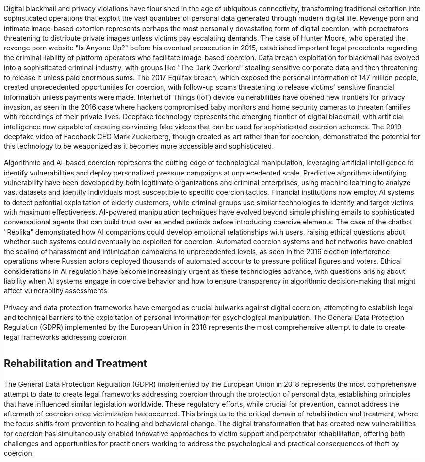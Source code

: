 Digital blackmail and privacy violations have flourished in the age of ubiquitous connectivity, transforming traditional extortion into sophisticated operations that exploit the vast quantities of personal data generated through modern digital life. Revenge porn and intimate image-based extortion represents perhaps the most personally devastating form of digital coercion, with perpetrators threatening to distribute private images unless victims pay escalating demands. The case of Hunter Moore, who operated the revenge porn website "Is Anyone Up?" before his eventual prosecution in 2015, established important legal precedents regarding the criminal liability of platform operators who facilitate image-based coercion. Data breach exploitation for blackmail has evolved into a sophisticated criminal industry, with groups like "The Dark Overlord" stealing sensitive corporate data and then threatening to release it unless paid enormous sums. The 2017 Equifax breach, which exposed the personal information of 147 million people, created unprecedented opportunities for coercion, with follow-up scams threatening to release victims' sensitive financial information unless payments were made. Internet of Things (IoT) device vulnerabilities have opened new frontiers for privacy invasion, as seen in the 2016 case where hackers compromised baby monitors and home security cameras to threaten families with recordings of their private lives. Deepfake technology represents the emerging frontier of digital blackmail, with artificial intelligence now capable of creating convincing fake videos that can be used for sophisticated coercion schemes. The 2019 deepfake video of Facebook CEO Mark Zuckerberg, though created as art rather than for coercion, demonstrated the potential for this technology to be weaponized as it becomes more accessible and sophisticated.

Algorithmic and AI-based coercion represents the cutting edge of technological manipulation, leveraging artificial intelligence to identify vulnerabilities and deploy personalized pressure campaigns at unprecedented scale. Predictive algorithms identifying vulnerability have been developed by both legitimate organizations and criminal enterprises, using machine learning to analyze vast datasets and identify individuals most susceptible to specific coercion tactics. Financial institutions now employ AI systems to detect potential exploitation of elderly customers, while criminal groups use similar technologies to identify and target victims with maximum effectiveness. AI-powered manipulation techniques have evolved beyond simple phishing emails to sophisticated conversational agents that can build trust over extended periods before introducing coercive elements. The case of the chatbot "Replika" demonstrated how AI companions could develop emotional relationships with users, raising ethical questions about whether such systems could eventually be exploited for coercion. Automated coercion systems and bot networks have enabled the scaling of harassment and intimidation campaigns to unprecedented levels, as seen in the 2016 election interference operations where Russian actors deployed thousands of automated accounts to pressure political figures and voters. Ethical considerations in AI regulation have become increasingly urgent as these technologies advance, with questions arising about liability when AI systems engage in coercive behavior and how to ensure transparency in algorithmic decision-making that might affect vulnerability assessments.

Privacy and data protection frameworks have emerged as crucial bulwarks against digital coercion, attempting to establish legal and technical barriers to the exploitation of personal information for psychological manipulation. The General Data Protection Regulation (GDPR) implemented by the European Union in 2018 represents the most comprehensive attempt to date to create legal frameworks addressing coercion

## Rehabilitation and Treatment

The General Data Protection Regulation (GDPR) implemented by the European Union in 2018 represents the most comprehensive attempt to date to create legal frameworks addressing coercion through the protection of personal data, establishing principles that have influenced similar legislation worldwide. These regulatory efforts, while crucial for prevention, cannot address the aftermath of coercion once victimization has occurred. This brings us to the critical domain of rehabilitation and treatment, where the focus shifts from prevention to healing and behavioral change. The digital transformation that has created new vulnerabilities for coercion has simultaneously enabled innovative approaches to victim support and perpetrator rehabilitation, offering both challenges and opportunities for practitioners working to address the psychological and practical consequences of theft by coercion.
